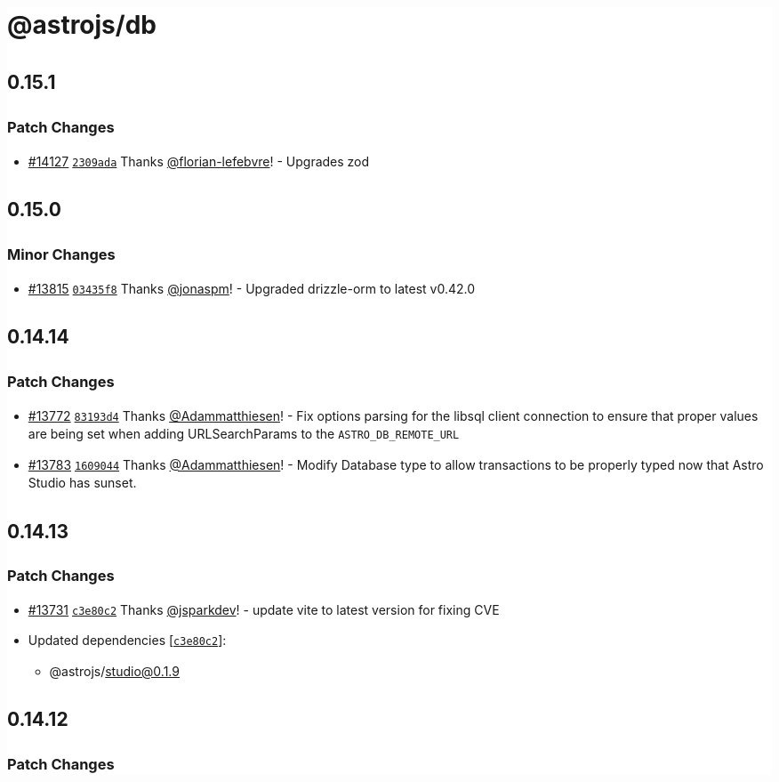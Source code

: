 # @astrojs/db

## 0.15.1

### Patch Changes

- [#14127](https://github.com/withastro/astro/pull/14127) [`2309ada`](https://github.com/withastro/astro/commit/2309ada1c6d96c75815eda0760656147de435ba2) Thanks [@florian-lefebvre](https://github.com/florian-lefebvre)! - Upgrades zod

## 0.15.0

### Minor Changes

- [#13815](https://github.com/withastro/astro/pull/13815) [`03435f8`](https://github.com/withastro/astro/commit/03435f8269b91ce8973bc8ded8e8071481d39dda) Thanks [@jonaspm](https://github.com/jonaspm)! - Upgraded drizzle-orm to latest v0.42.0

## 0.14.14

### Patch Changes

- [#13772](https://github.com/withastro/astro/pull/13772) [`83193d4`](https://github.com/withastro/astro/commit/83193d43cfb7fb28254f0ff3fb717a7bdd65977b) Thanks [@Adammatthiesen](https://github.com/Adammatthiesen)! - Fix options parsing for the libsql client connection to ensure that proper values are being set when adding URLSearchParams to the `ASTRO_DB_REMOTE_URL`

- [#13783](https://github.com/withastro/astro/pull/13783) [`1609044`](https://github.com/withastro/astro/commit/1609044face6f58fff1dc82ceb14b3fd13b5ff67) Thanks [@Adammatthiesen](https://github.com/Adammatthiesen)! - Modify Database type to allow transactions to be properly typed now that Astro Studio has sunset.

## 0.14.13

### Patch Changes

- [#13731](https://github.com/withastro/astro/pull/13731) [`c3e80c2`](https://github.com/withastro/astro/commit/c3e80c25b90c803e2798b752583a8e77cdad3146) Thanks [@jsparkdev](https://github.com/jsparkdev)! - update vite to latest version for fixing CVE

- Updated dependencies [[`c3e80c2`](https://github.com/withastro/astro/commit/c3e80c25b90c803e2798b752583a8e77cdad3146)]:
  - @astrojs/studio@0.1.9

## 0.14.12

### Patch Changes
